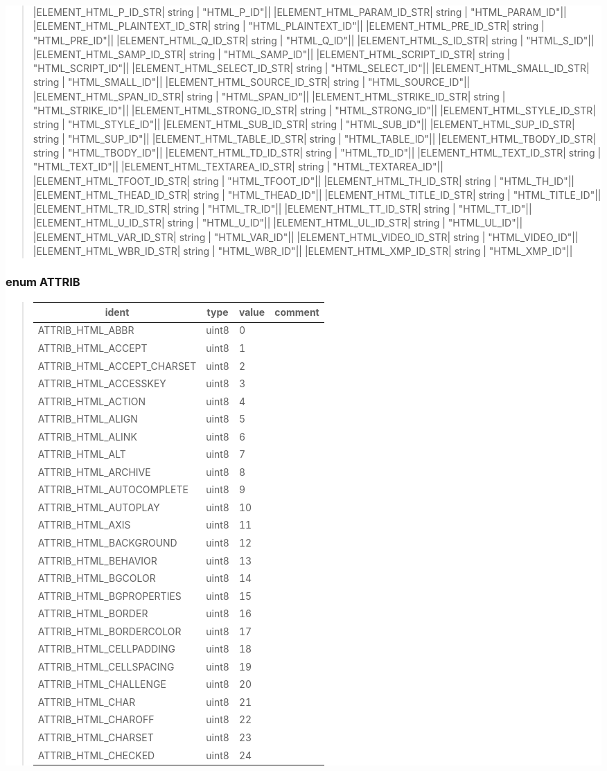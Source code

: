 >|ELEMENT_HTML_P_ID_STR| string | "HTML_P_ID"||
>|ELEMENT_HTML_PARAM_ID_STR| string | "HTML_PARAM_ID"||
>|ELEMENT_HTML_PLAINTEXT_ID_STR| string | "HTML_PLAINTEXT_ID"||
>|ELEMENT_HTML_PRE_ID_STR| string | "HTML_PRE_ID"||
>|ELEMENT_HTML_Q_ID_STR| string | "HTML_Q_ID"||
>|ELEMENT_HTML_S_ID_STR| string | "HTML_S_ID"||
>|ELEMENT_HTML_SAMP_ID_STR| string | "HTML_SAMP_ID"||
>|ELEMENT_HTML_SCRIPT_ID_STR| string | "HTML_SCRIPT_ID"||
>|ELEMENT_HTML_SELECT_ID_STR| string | "HTML_SELECT_ID"||
>|ELEMENT_HTML_SMALL_ID_STR| string | "HTML_SMALL_ID"||
>|ELEMENT_HTML_SOURCE_ID_STR| string | "HTML_SOURCE_ID"||
>|ELEMENT_HTML_SPAN_ID_STR| string | "HTML_SPAN_ID"||
>|ELEMENT_HTML_STRIKE_ID_STR| string | "HTML_STRIKE_ID"||
>|ELEMENT_HTML_STRONG_ID_STR| string | "HTML_STRONG_ID"||
>|ELEMENT_HTML_STYLE_ID_STR| string | "HTML_STYLE_ID"||
>|ELEMENT_HTML_SUB_ID_STR| string | "HTML_SUB_ID"||
>|ELEMENT_HTML_SUP_ID_STR| string | "HTML_SUP_ID"||
>|ELEMENT_HTML_TABLE_ID_STR| string | "HTML_TABLE_ID"||
>|ELEMENT_HTML_TBODY_ID_STR| string | "HTML_TBODY_ID"||
>|ELEMENT_HTML_TD_ID_STR| string | "HTML_TD_ID"||
>|ELEMENT_HTML_TEXT_ID_STR| string | "HTML_TEXT_ID"||
>|ELEMENT_HTML_TEXTAREA_ID_STR| string | "HTML_TEXTAREA_ID"||
>|ELEMENT_HTML_TFOOT_ID_STR| string | "HTML_TFOOT_ID"||
>|ELEMENT_HTML_TH_ID_STR| string | "HTML_TH_ID"||
>|ELEMENT_HTML_THEAD_ID_STR| string | "HTML_THEAD_ID"||
>|ELEMENT_HTML_TITLE_ID_STR| string | "HTML_TITLE_ID"||
>|ELEMENT_HTML_TR_ID_STR| string | "HTML_TR_ID"||
>|ELEMENT_HTML_TT_ID_STR| string | "HTML_TT_ID"||
>|ELEMENT_HTML_U_ID_STR| string | "HTML_U_ID"||
>|ELEMENT_HTML_UL_ID_STR| string | "HTML_UL_ID"||
>|ELEMENT_HTML_VAR_ID_STR| string | "HTML_VAR_ID"||
>|ELEMENT_HTML_VIDEO_ID_STR| string | "HTML_VIDEO_ID"||
>|ELEMENT_HTML_WBR_ID_STR| string | "HTML_WBR_ID"||
>|ELEMENT_HTML_XMP_ID_STR| string | "HTML_XMP_ID"||

### enum ATTRIB
>|ident|type|value|comment|
>|---|---|---|---|
>|ATTRIB_HTML_ABBR|uint8|0||
>|ATTRIB_HTML_ACCEPT|uint8|1||
>|ATTRIB_HTML_ACCEPT_CHARSET|uint8|2||
>|ATTRIB_HTML_ACCESSKEY|uint8|3||
>|ATTRIB_HTML_ACTION|uint8|4||
>|ATTRIB_HTML_ALIGN|uint8|5||
>|ATTRIB_HTML_ALINK|uint8|6||
>|ATTRIB_HTML_ALT|uint8|7||
>|ATTRIB_HTML_ARCHIVE|uint8|8||
>|ATTRIB_HTML_AUTOCOMPLETE|uint8|9||
>|ATTRIB_HTML_AUTOPLAY|uint8|10||
>|ATTRIB_HTML_AXIS|uint8|11||
>|ATTRIB_HTML_BACKGROUND|uint8|12||
>|ATTRIB_HTML_BEHAVIOR|uint8|13||
>|ATTRIB_HTML_BGCOLOR|uint8|14||
>|ATTRIB_HTML_BGPROPERTIES|uint8|15||
>|ATTRIB_HTML_BORDER|uint8|16||
>|ATTRIB_HTML_BORDERCOLOR|uint8|17||
>|ATTRIB_HTML_CELLPADDING|uint8|18||
>|ATTRIB_HTML_CELLSPACING|uint8|19||
>|ATTRIB_HTML_CHALLENGE|uint8|20||
>|ATTRIB_HTML_CHAR|uint8|21||
>|ATTRIB_HTML_CHAROFF|uint8|22||
>|ATTRIB_HTML_CHARSET|uint8|23||
>|ATTRIB_HTML_CHECKED|uint8|24||
